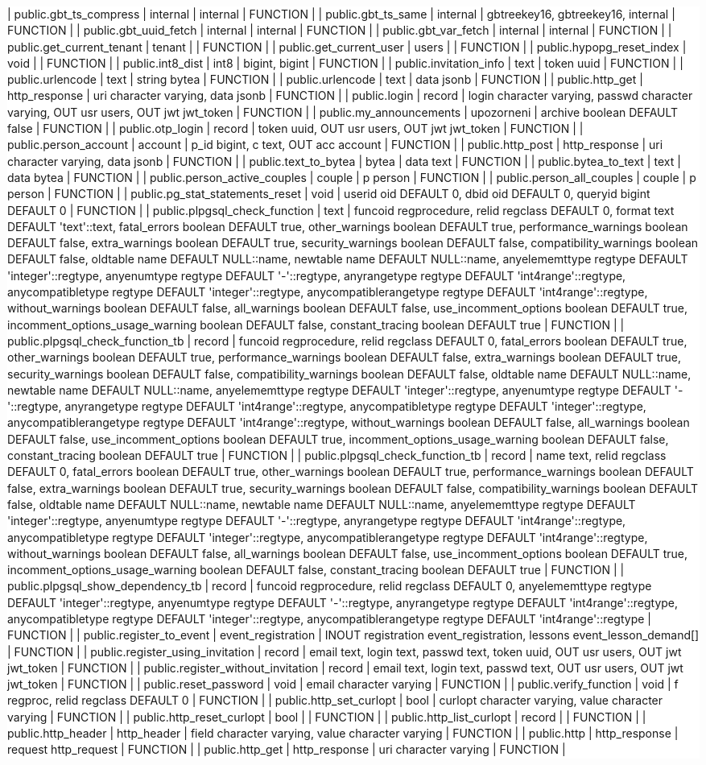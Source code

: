 | public.gbt_ts_compress | internal | internal | FUNCTION |
| public.gbt_ts_same | internal | gbtreekey16, gbtreekey16, internal | FUNCTION |
| public.gbt_uuid_fetch | internal | internal | FUNCTION |
| public.gbt_var_fetch | internal | internal | FUNCTION |
| public.get_current_tenant | tenant |  | FUNCTION |
| public.get_current_user | users |  | FUNCTION |
| public.hypopg_reset_index | void |  | FUNCTION |
| public.int8_dist | int8 | bigint, bigint | FUNCTION |
| public.invitation_info | text | token uuid | FUNCTION |
| public.urlencode | text | string bytea | FUNCTION |
| public.urlencode | text | data jsonb | FUNCTION |
| public.http_get | http_response | uri character varying, data jsonb | FUNCTION |
| public.login | record | login character varying, passwd character varying, OUT usr users, OUT jwt jwt_token | FUNCTION |
| public.my_announcements | upozorneni | archive boolean DEFAULT false | FUNCTION |
| public.otp_login | record | token uuid, OUT usr users, OUT jwt jwt_token | FUNCTION |
| public.person_account | account | p_id bigint, c text, OUT acc account | FUNCTION |
| public.http_post | http_response | uri character varying, data jsonb | FUNCTION |
| public.text_to_bytea | bytea | data text | FUNCTION |
| public.bytea_to_text | text | data bytea | FUNCTION |
| public.person_active_couples | couple | p person | FUNCTION |
| public.person_all_couples | couple | p person | FUNCTION |
| public.pg_stat_statements_reset | void | userid oid DEFAULT 0, dbid oid DEFAULT 0, queryid bigint DEFAULT 0 | FUNCTION |
| public.plpgsql_check_function | text | funcoid regprocedure, relid regclass DEFAULT 0, format text DEFAULT 'text'::text, fatal_errors boolean DEFAULT true, other_warnings boolean DEFAULT true, performance_warnings boolean DEFAULT false, extra_warnings boolean DEFAULT true, security_warnings boolean DEFAULT false, compatibility_warnings boolean DEFAULT false, oldtable name DEFAULT NULL::name, newtable name DEFAULT NULL::name, anyelememttype regtype DEFAULT 'integer'::regtype, anyenumtype regtype DEFAULT '-'::regtype, anyrangetype regtype DEFAULT 'int4range'::regtype, anycompatibletype regtype DEFAULT 'integer'::regtype, anycompatiblerangetype regtype DEFAULT 'int4range'::regtype, without_warnings boolean DEFAULT false, all_warnings boolean DEFAULT false, use_incomment_options boolean DEFAULT true, incomment_options_usage_warning boolean DEFAULT false, constant_tracing boolean DEFAULT true | FUNCTION |
| public.plpgsql_check_function_tb | record | funcoid regprocedure, relid regclass DEFAULT 0, fatal_errors boolean DEFAULT true, other_warnings boolean DEFAULT true, performance_warnings boolean DEFAULT false, extra_warnings boolean DEFAULT true, security_warnings boolean DEFAULT false, compatibility_warnings boolean DEFAULT false, oldtable name DEFAULT NULL::name, newtable name DEFAULT NULL::name, anyelememttype regtype DEFAULT 'integer'::regtype, anyenumtype regtype DEFAULT '-'::regtype, anyrangetype regtype DEFAULT 'int4range'::regtype, anycompatibletype regtype DEFAULT 'integer'::regtype, anycompatiblerangetype regtype DEFAULT 'int4range'::regtype, without_warnings boolean DEFAULT false, all_warnings boolean DEFAULT false, use_incomment_options boolean DEFAULT true, incomment_options_usage_warning boolean DEFAULT false, constant_tracing boolean DEFAULT true | FUNCTION |
| public.plpgsql_check_function_tb | record | name text, relid regclass DEFAULT 0, fatal_errors boolean DEFAULT true, other_warnings boolean DEFAULT true, performance_warnings boolean DEFAULT false, extra_warnings boolean DEFAULT true, security_warnings boolean DEFAULT false, compatibility_warnings boolean DEFAULT false, oldtable name DEFAULT NULL::name, newtable name DEFAULT NULL::name, anyelememttype regtype DEFAULT 'integer'::regtype, anyenumtype regtype DEFAULT '-'::regtype, anyrangetype regtype DEFAULT 'int4range'::regtype, anycompatibletype regtype DEFAULT 'integer'::regtype, anycompatiblerangetype regtype DEFAULT 'int4range'::regtype, without_warnings boolean DEFAULT false, all_warnings boolean DEFAULT false, use_incomment_options boolean DEFAULT true, incomment_options_usage_warning boolean DEFAULT false, constant_tracing boolean DEFAULT true | FUNCTION |
| public.plpgsql_show_dependency_tb | record | funcoid regprocedure, relid regclass DEFAULT 0, anyelememttype regtype DEFAULT 'integer'::regtype, anyenumtype regtype DEFAULT '-'::regtype, anyrangetype regtype DEFAULT 'int4range'::regtype, anycompatibletype regtype DEFAULT 'integer'::regtype, anycompatiblerangetype regtype DEFAULT 'int4range'::regtype | FUNCTION |
| public.register_to_event | event_registration | INOUT registration event_registration, lessons event_lesson_demand[] | FUNCTION |
| public.register_using_invitation | record | email text, login text, passwd text, token uuid, OUT usr users, OUT jwt jwt_token | FUNCTION |
| public.register_without_invitation | record | email text, login text, passwd text, OUT usr users, OUT jwt jwt_token | FUNCTION |
| public.reset_password | void | email character varying | FUNCTION |
| public.verify_function | void | f regproc, relid regclass DEFAULT 0 | FUNCTION |
| public.http_set_curlopt | bool | curlopt character varying, value character varying | FUNCTION |
| public.http_reset_curlopt | bool |  | FUNCTION |
| public.http_list_curlopt | record |  | FUNCTION |
| public.http_header | http_header | field character varying, value character varying | FUNCTION |
| public.http | http_response | request http_request | FUNCTION |
| public.http_get | http_response | uri character varying | FUNCTION |